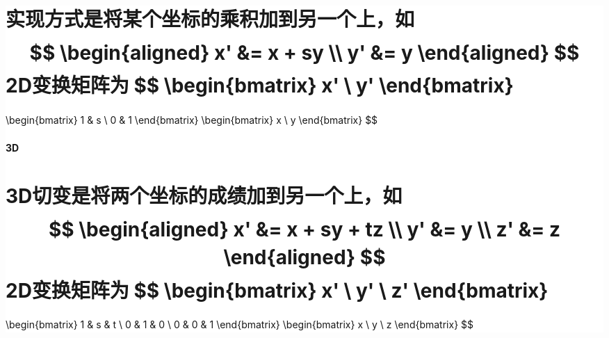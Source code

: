 实现方式是将某个坐标的乘积加到另一个上，如
$$
\begin{aligned}
x' &= x + sy
\\
y' &= y
\end{aligned}
$$
2D变换矩阵为
$$
\begin{bmatrix}
x' \\
y'
\end{bmatrix}
=
\begin{bmatrix}
1 & s \\
0 & 1
\end{bmatrix}
\begin{bmatrix}
x \\
y
\end{bmatrix}
$$

#### 3D

3D切变是将两个坐标的成绩加到另一个上，如
$$
\begin{aligned}
x' &= x + sy + tz
\\
y' &= y
\\
z' &= z
\end{aligned}
$$
2D变换矩阵为
$$
\begin{bmatrix}
x' \\
y' \\
z'
\end{bmatrix}
=
\begin{bmatrix}
1 & s & t \\
0 & 1 & 0 \\
0 & 0 & 1
\end{bmatrix}
\begin{bmatrix}
x \\
y \\
z
\end{bmatrix}
$$
